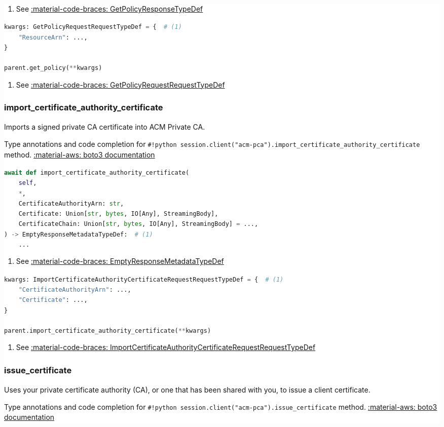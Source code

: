 1. See [:material-code-braces: GetPolicyResponseTypeDef](./type_defs.md#getpolicyresponsetypedef) 


```python title="Usage example with kwargs"
kwargs: GetPolicyRequestRequestTypeDef = {  # (1)
    "ResourceArn": ...,
}

parent.get_policy(**kwargs)
```

1. See [:material-code-braces: GetPolicyRequestRequestTypeDef](./type_defs.md#getpolicyrequestrequesttypedef) 

### import\_certificate\_authority\_certificate

Imports a signed private CA certificate into ACM Private CA.

Type annotations and code completion for `#!python session.client("acm-pca").import_certificate_authority_certificate` method.
[:material-aws: boto3 documentation](https://boto3.amazonaws.com/v1/documentation/api/latest/reference/services/acm-pca.html#ACMPCA.Client.import_certificate_authority_certificate)

```python title="Method definition"
await def import_certificate_authority_certificate(
    self,
    *,
    CertificateAuthorityArn: str,
    Certificate: Union[str, bytes, IO[Any], StreamingBody],
    CertificateChain: Union[str, bytes, IO[Any], StreamingBody] = ...,
) -> EmptyResponseMetadataTypeDef:  # (1)
    ...
```

1. See [:material-code-braces: EmptyResponseMetadataTypeDef](./type_defs.md#emptyresponsemetadatatypedef) 


```python title="Usage example with kwargs"
kwargs: ImportCertificateAuthorityCertificateRequestRequestTypeDef = {  # (1)
    "CertificateAuthorityArn": ...,
    "Certificate": ...,
}

parent.import_certificate_authority_certificate(**kwargs)
```

1. See [:material-code-braces: ImportCertificateAuthorityCertificateRequestRequestTypeDef](./type_defs.md#importcertificateauthoritycertificaterequestrequesttypedef) 

### issue\_certificate

Uses your private certificate authority (CA), or one that has been shared with
you, to issue a client certificate.

Type annotations and code completion for `#!python session.client("acm-pca").issue_certificate` method.
[:material-aws: boto3 documentation](https://boto3.amazonaws.com/v1/documentation/api/latest/reference/services/acm-pca.html#ACMPCA.Client.issue_certificate)
